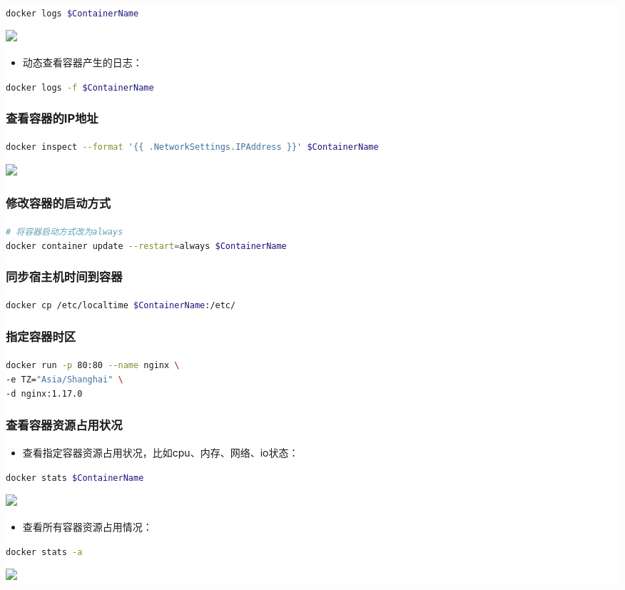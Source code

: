 ```bash
docker logs $ContainerName
```

![](/images/jueJin/db529ed17a4041a.png)

*   动态查看容器产生的日志：

```bash
docker logs -f $ContainerName
```

### 查看容器的IP地址

```bash
docker inspect --format '{{ .NetworkSettings.IPAddress }}' $ContainerName
```

![](/images/jueJin/449a0e98c59d49b.png)

### 修改容器的启动方式

```bash
# 将容器启动方式改为always
docker container update --restart=always $ContainerName
```

### 同步宿主机时间到容器

```bash
docker cp /etc/localtime $ContainerName:/etc/
```

### 指定容器时区

```bash
docker run -p 80:80 --name nginx \
-e TZ="Asia/Shanghai" \
-d nginx:1.17.0
```

### 查看容器资源占用状况

*   查看指定容器资源占用状况，比如cpu、内存、网络、io状态：

```bash
docker stats $ContainerName
```

![](/images/jueJin/40dc6246ee97413.png)

*   查看所有容器资源占用情况：

```bash
docker stats -a
```

![](/images/jueJin/7e8af326a55e461.png)

